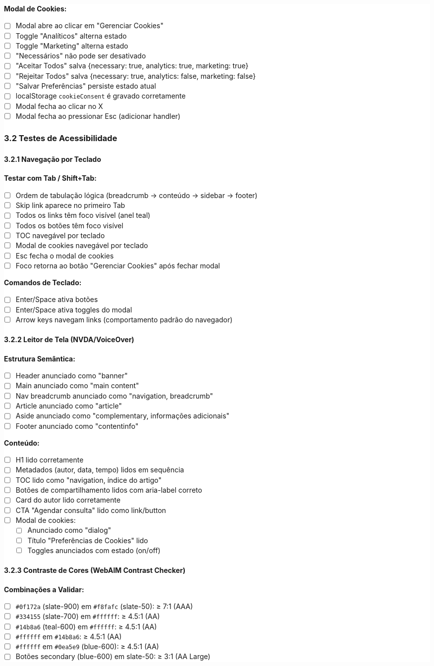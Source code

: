 **Modal de Cookies:**
- [ ] Modal abre ao clicar em "Gerenciar Cookies"
- [ ] Toggle "Analíticos" alterna estado
- [ ] Toggle "Marketing" alterna estado
- [ ] "Necessários" não pode ser desativado
- [ ] "Aceitar Todos" salva {necessary: true, analytics: true, marketing: true}
- [ ] "Rejeitar Todos" salva {necessary: true, analytics: false, marketing: false}
- [ ] "Salvar Preferências" persiste estado atual
- [ ] localStorage `cookieConsent` é gravado corretamente
- [ ] Modal fecha ao clicar no X
- [ ] Modal fecha ao pressionar Esc (adicionar handler)

### 3.2 Testes de Acessibilidade

#### 3.2.1 Navegação por Teclado
**Testar com Tab / Shift+Tab:**
- [ ] Ordem de tabulação lógica (breadcrumb → conteúdo → sidebar → footer)
- [ ] Skip link aparece no primeiro Tab
- [ ] Todos os links têm foco visível (anel teal)
- [ ] Todos os botões têm foco visível
- [ ] TOC navegável por teclado
- [ ] Modal de cookies navegável por teclado
- [ ] Esc fecha o modal de cookies
- [ ] Foco retorna ao botão "Gerenciar Cookies" após fechar modal

**Comandos de Teclado:**
- [ ] Enter/Space ativa botões
- [ ] Enter/Space ativa toggles do modal
- [ ] Arrow keys navegam links (comportamento padrão do navegador)

#### 3.2.2 Leitor de Tela (NVDA/VoiceOver)
**Estrutura Semântica:**
- [ ] Header anunciado como "banner"
- [ ] Main anunciado como "main content"
- [ ] Nav breadcrumb anunciado como "navigation, breadcrumb"
- [ ] Article anunciado como "article"
- [ ] Aside anunciado como "complementary, informações adicionais"
- [ ] Footer anunciado como "contentinfo"

**Conteúdo:**
- [ ] H1 lido corretamente
- [ ] Metadados (autor, data, tempo) lidos em sequência
- [ ] TOC lido como "navigation, índice do artigo"
- [ ] Botões de compartilhamento lidos com aria-label correto
- [ ] Card do autor lido corretamente
- [ ] CTA "Agendar consulta" lido como link/button
- [ ] Modal de cookies:
  - [ ] Anunciado como "dialog"
  - [ ] Título "Preferências de Cookies" lido
  - [ ] Toggles anunciados com estado (on/off)

#### 3.2.3 Contraste de Cores (WebAIM Contrast Checker)
**Combinações a Validar:**
- [ ] `#0f172a` (slate-900) em `#f8fafc` (slate-50): ≥ 7:1 (AAA)
- [ ] `#334155` (slate-700) em `#ffffff`: ≥ 4.5:1 (AA)
- [ ] `#14b8a6` (teal-600) em `#ffffff`: ≥ 4.5:1 (AA)
- [ ] `#ffffff` em `#14b8a6`: ≥ 4.5:1 (AA)
- [ ] `#ffffff` em `#0ea5e9` (blue-600): ≥ 4.5:1 (AA)
- [ ] Botões secondary (blue-600) em slate-50: ≥ 3:1 (AA Large)
